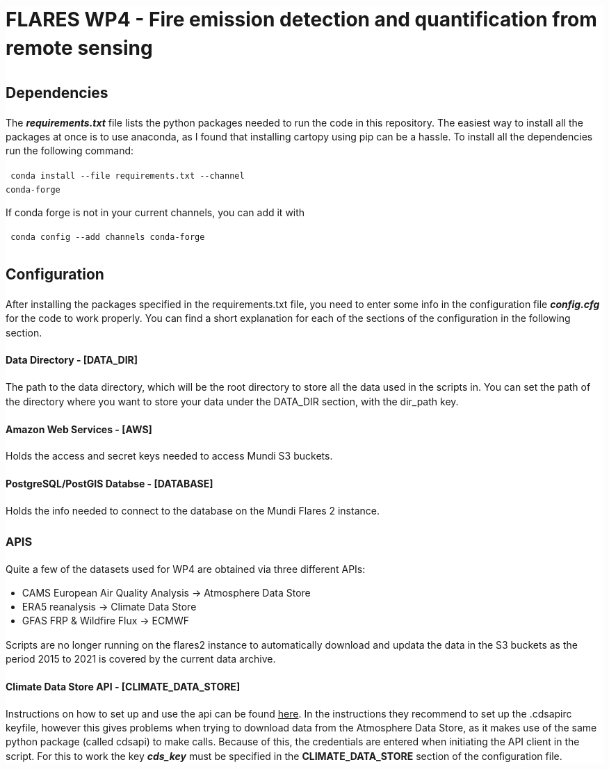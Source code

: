 
# FLARES WP4 - Fire emission detection and quantification from remote sensing  
  
## Dependencies  
  
The ***requirements.txt*** file lists the python packages needed to run the code in this repository. The easiest way to install all the packages at once is to use anaconda, as I found that installing cartopy using pip can be a hassle. To install all the dependencies run the following command: 
  
<code> conda install --file requirements.txt --channel conda-forge</code>   

If conda forge is not in your current channels, you can add it with

<code> conda config --add channels conda-forge </code>

## Configuration  
  
After installing the packages specified in the requirements.txt file, you need to enter some info in the configuration file ***config.cfg*** for the code to work properly.
You can find a short explanation for each of the sections of the configuration in the following section.

#### Data Directory - [DATA_DIR]
  
The path to the data directory, which will be the root directory to store all the data used in the scripts in. You can set the path of the directory where you want to store your data under the DATA_DIR section, with the dir_path key. 

#### Amazon Web Services - [AWS]

Holds the access and secret keys needed to access Mundi S3 buckets.

#### PostgreSQL/PostGIS Databse  - [DATABASE]

Holds the info needed to connect to the database on the Mundi Flares 2 instance. 

### APIS

Quite a few of the datasets used for WP4 are obtained via three different APIs:

* CAMS European Air Quality Analysis -> Atmosphere Data Store
* ERA5 reanalysis -> Climate Data Store 
* GFAS FRP & Wildfire Flux -> ECMWF

Scripts are no longer running on the flares2 instance to automatically download and updata the data in the S3 buckets as the period 2015 to 2021 is covered by the current data archive.   

#### Climate Data Store API - [CLIMATE_DATA_STORE]
Instructions on how to set up and use the api can be found [here](https://cds.climate.copernicus.eu/api-how-to). In the instructions they recommend to set up the .cdsapirc keyfile, however this gives problems when trying to download data from the Atmosphere Data Store, as it makes use of the same python package (called cdsapi) to make calls. Because of this, the credentials are entered when initiating the API client in the script. For this to work the key ***cds_key*** must be specified in the **CLIMATE_DATA_STORE** section of the configuration file. 
 